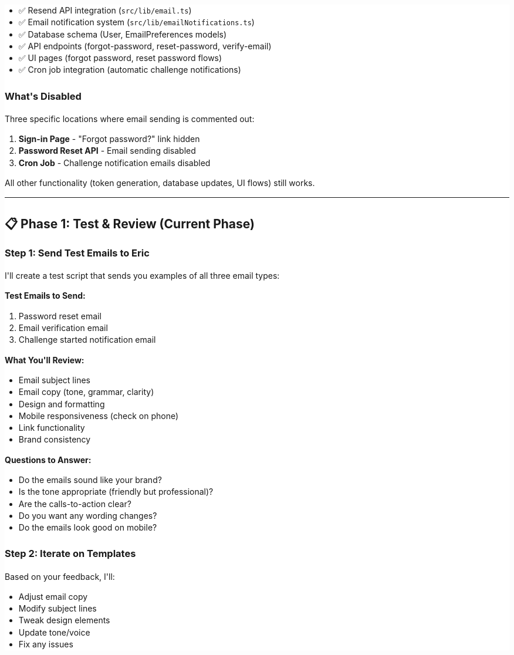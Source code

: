 - ✅ Resend API integration (`src/lib/email.ts`)
- ✅ Email notification system (`src/lib/emailNotifications.ts`)
- ✅ Database schema (User, EmailPreferences models)
- ✅ API endpoints (forgot-password, reset-password, verify-email)
- ✅ UI pages (forgot password, reset password flows)
- ✅ Cron job integration (automatic challenge notifications)

### What's Disabled

Three specific locations where email sending is commented out:

1. **Sign-in Page** - "Forgot password?" link hidden
2. **Password Reset API** - Email sending disabled
3. **Cron Job** - Challenge notification emails disabled

All other functionality (token generation, database updates, UI flows) still works.

---

## 📋 Phase 1: Test & Review (Current Phase)

### Step 1: Send Test Emails to Eric

I'll create a test script that sends you examples of all three email types:

**Test Emails to Send:**
1. Password reset email
2. Email verification email
3. Challenge started notification email

**What You'll Review:**
- Email subject lines
- Email copy (tone, grammar, clarity)
- Design and formatting
- Mobile responsiveness (check on phone)
- Link functionality
- Brand consistency

**Questions to Answer:**
- Do the emails sound like your brand?
- Is the tone appropriate (friendly but professional)?
- Are the calls-to-action clear?
- Do you want any wording changes?
- Do the emails look good on mobile?

### Step 2: Iterate on Templates

Based on your feedback, I'll:
- Adjust email copy
- Modify subject lines
- Tweak design elements
- Update tone/voice
- Fix any issues
